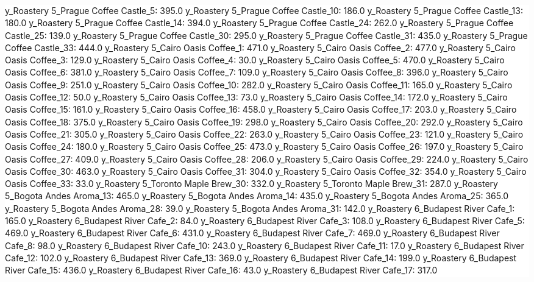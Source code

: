 y_Roastery 5_Prague Coffee Castle_5: 395.0
y_Roastery 5_Prague Coffee Castle_10: 186.0
y_Roastery 5_Prague Coffee Castle_13: 180.0
y_Roastery 5_Prague Coffee Castle_14: 394.0
y_Roastery 5_Prague Coffee Castle_24: 262.0
y_Roastery 5_Prague Coffee Castle_25: 139.0
y_Roastery 5_Prague Coffee Castle_30: 295.0
y_Roastery 5_Prague Coffee Castle_31: 435.0
y_Roastery 5_Prague Coffee Castle_33: 444.0
y_Roastery 5_Cairo Oasis Coffee_1: 471.0
y_Roastery 5_Cairo Oasis Coffee_2: 477.0
y_Roastery 5_Cairo Oasis Coffee_3: 129.0
y_Roastery 5_Cairo Oasis Coffee_4: 30.0
y_Roastery 5_Cairo Oasis Coffee_5: 470.0
y_Roastery 5_Cairo Oasis Coffee_6: 381.0
y_Roastery 5_Cairo Oasis Coffee_7: 109.0
y_Roastery 5_Cairo Oasis Coffee_8: 396.0
y_Roastery 5_Cairo Oasis Coffee_9: 251.0
y_Roastery 5_Cairo Oasis Coffee_10: 282.0
y_Roastery 5_Cairo Oasis Coffee_11: 165.0
y_Roastery 5_Cairo Oasis Coffee_12: 50.0
y_Roastery 5_Cairo Oasis Coffee_13: 73.0
y_Roastery 5_Cairo Oasis Coffee_14: 172.0
y_Roastery 5_Cairo Oasis Coffee_15: 161.0
y_Roastery 5_Cairo Oasis Coffee_16: 458.0
y_Roastery 5_Cairo Oasis Coffee_17: 203.0
y_Roastery 5_Cairo Oasis Coffee_18: 375.0
y_Roastery 5_Cairo Oasis Coffee_19: 298.0
y_Roastery 5_Cairo Oasis Coffee_20: 292.0
y_Roastery 5_Cairo Oasis Coffee_21: 305.0
y_Roastery 5_Cairo Oasis Coffee_22: 263.0
y_Roastery 5_Cairo Oasis Coffee_23: 121.0
y_Roastery 5_Cairo Oasis Coffee_24: 180.0
y_Roastery 5_Cairo Oasis Coffee_25: 473.0
y_Roastery 5_Cairo Oasis Coffee_26: 197.0
y_Roastery 5_Cairo Oasis Coffee_27: 409.0
y_Roastery 5_Cairo Oasis Coffee_28: 206.0
y_Roastery 5_Cairo Oasis Coffee_29: 224.0
y_Roastery 5_Cairo Oasis Coffee_30: 463.0
y_Roastery 5_Cairo Oasis Coffee_31: 304.0
y_Roastery 5_Cairo Oasis Coffee_32: 354.0
y_Roastery 5_Cairo Oasis Coffee_33: 33.0
y_Roastery 5_Toronto Maple Brew_30: 332.0
y_Roastery 5_Toronto Maple Brew_31: 287.0
y_Roastery 5_Bogota Andes Aroma_13: 465.0
y_Roastery 5_Bogota Andes Aroma_14: 435.0
y_Roastery 5_Bogota Andes Aroma_25: 365.0
y_Roastery 5_Bogota Andes Aroma_28: 39.0
y_Roastery 5_Bogota Andes Aroma_31: 142.0
y_Roastery 6_Budapest River Cafe_1: 165.0
y_Roastery 6_Budapest River Cafe_2: 84.0
y_Roastery 6_Budapest River Cafe_3: 108.0
y_Roastery 6_Budapest River Cafe_5: 469.0
y_Roastery 6_Budapest River Cafe_6: 431.0
y_Roastery 6_Budapest River Cafe_7: 469.0
y_Roastery 6_Budapest River Cafe_8: 98.0
y_Roastery 6_Budapest River Cafe_10: 243.0
y_Roastery 6_Budapest River Cafe_11: 17.0
y_Roastery 6_Budapest River Cafe_12: 102.0
y_Roastery 6_Budapest River Cafe_13: 369.0
y_Roastery 6_Budapest River Cafe_14: 199.0
y_Roastery 6_Budapest River Cafe_15: 436.0
y_Roastery 6_Budapest River Cafe_16: 43.0
y_Roastery 6_Budapest River Cafe_17: 317.0